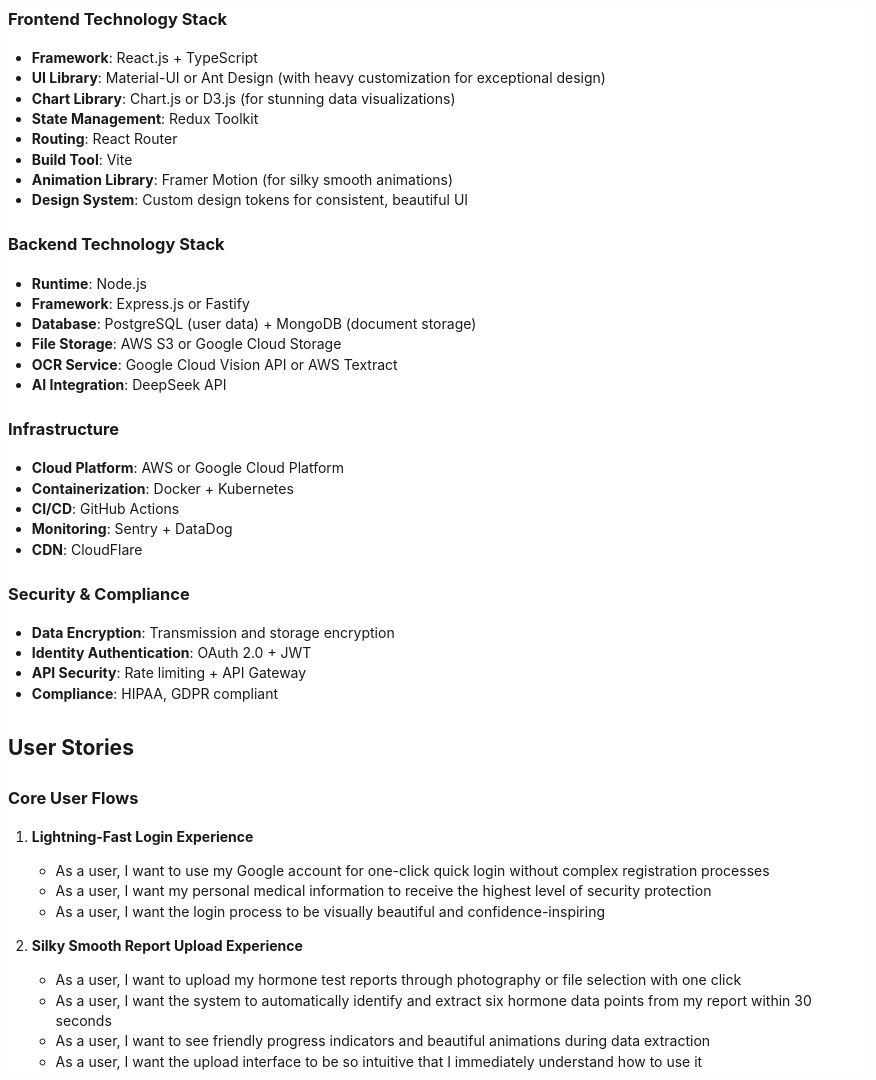 ### Frontend Technology Stack
- **Framework**: React.js + TypeScript
- **UI Library**: Material-UI or Ant Design (with heavy customization for exceptional design)
- **Chart Library**: Chart.js or D3.js (for stunning data visualizations)
- **State Management**: Redux Toolkit
- **Routing**: React Router
- **Build Tool**: Vite
- **Animation Library**: Framer Motion (for silky smooth animations)
- **Design System**: Custom design tokens for consistent, beautiful UI

### Backend Technology Stack
- **Runtime**: Node.js
- **Framework**: Express.js or Fastify
- **Database**: PostgreSQL (user data) + MongoDB (document storage)
- **File Storage**: AWS S3 or Google Cloud Storage
- **OCR Service**: Google Cloud Vision API or AWS Textract
- **AI Integration**: DeepSeek API

### Infrastructure
- **Cloud Platform**: AWS or Google Cloud Platform
- **Containerization**: Docker + Kubernetes
- **CI/CD**: GitHub Actions
- **Monitoring**: Sentry + DataDog
- **CDN**: CloudFlare

### Security & Compliance
- **Data Encryption**: Transmission and storage encryption
- **Identity Authentication**: OAuth 2.0 + JWT
- **API Security**: Rate limiting + API Gateway
- **Compliance**: HIPAA, GDPR compliant

## User Stories

### Core User Flows
1. **Lightning-Fast Login Experience**
   - As a user, I want to use my Google account for one-click quick login without complex registration processes
   - As a user, I want my personal medical information to receive the highest level of security protection
   - As a user, I want the login process to be visually beautiful and confidence-inspiring

2. **Silky Smooth Report Upload Experience**
   - As a user, I want to upload my hormone test reports through photography or file selection with one click
   - As a user, I want the system to automatically identify and extract six hormone data points from my report within 30 seconds
   - As a user, I want to see friendly progress indicators and beautiful animations during data extraction
   - As a user, I want the upload interface to be so intuitive that I immediately understand how to use it
